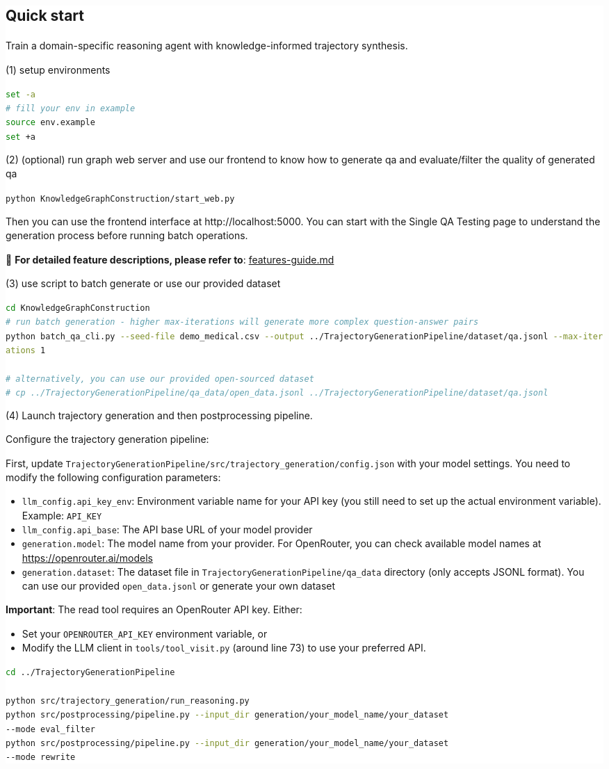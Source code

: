## Quick start

Train a domain-specific reasoning agent with knowledge-informed trajectory synthesis.

(1) setup environments
```bash
set -a
# fill your env in example
source env.example
set +a

```

(2) (optional) run graph web server and use our frontend to know how to generate qa and evaluate/filter the quality of generated qa
```bash
python KnowledgeGraphConstruction/start_web.py
```

Then you can use the frontend interface at http://localhost:5000. You can start with the Single QA Testing page to understand the generation process before running batch operations.

📖 **For detailed feature descriptions, please refer to**: [features-guide.md](./features-guide.md)

(3) use script to batch generate or use our provided dataset
```bash
cd KnowledgeGraphConstruction
# run batch generation - higher max-iterations will generate more complex question-answer pairs
python batch_qa_cli.py --seed-file demo_medical.csv --output ../TrajectoryGenerationPipeline/dataset/qa.jsonl --max-iterations 1

# alternatively, you can use our provided open-sourced dataset
# cp ../TrajectoryGenerationPipeline/qa_data/open_data.jsonl ../TrajectoryGenerationPipeline/dataset/qa.jsonl
```

(4) Launch trajectory generation and then postprocessing pipeline.

Configure the trajectory generation pipeline:

First, update `TrajectoryGenerationPipeline/src/trajectory_generation/config.json` with your model settings. You need to modify the following configuration parameters:

- `llm_config.api_key_env`: Environment variable name for your API key (you still need to set up the actual environment variable). Example: `API_KEY`
- `llm_config.api_base`: The API base URL of your model provider
- `generation.model`: The model name from your provider. For OpenRouter, you can check available model names at https://openrouter.ai/models
- `generation.dataset`: The dataset file in `TrajectoryGenerationPipeline/qa_data` directory (only accepts JSONL format). You can use our provided `open_data.jsonl` or generate your own dataset

**Important**: The read tool requires an OpenRouter API key. Either:
- Set your `OPENROUTER_API_KEY` environment variable, or  
- Modify the LLM client in `tools/tool_visit.py` (around line 73) to use your preferred API.

```bash
cd ../TrajectoryGenerationPipeline

python src/trajectory_generation/run_reasoning.py
python src/postprocessing/pipeline.py --input_dir generation/your_model_name/your_dataset 
--mode eval_filter
python src/postprocessing/pipeline.py --input_dir generation/your_model_name/your_dataset 
--mode rewrite
```
